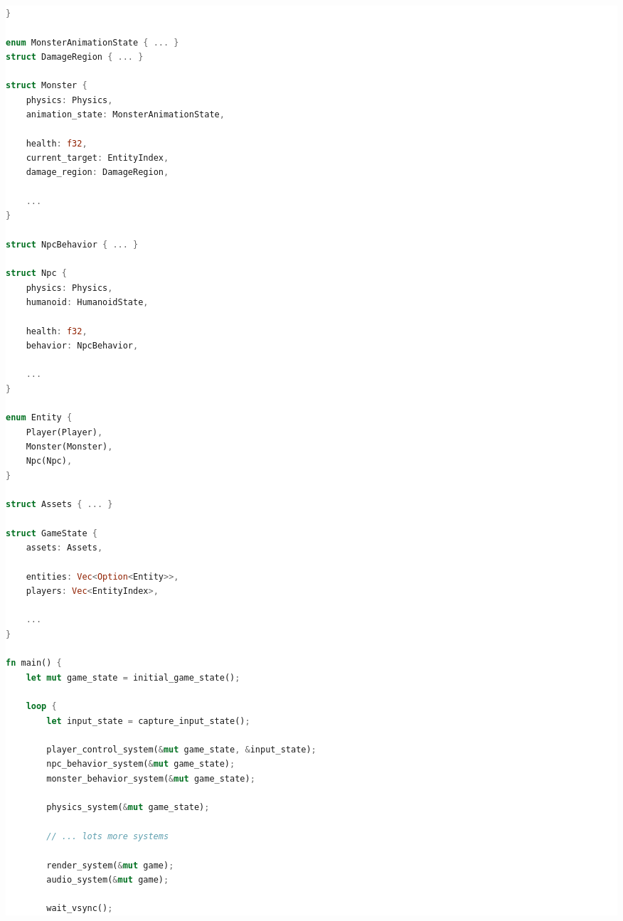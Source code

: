 ```rust
}

enum MonsterAnimationState { ... }
struct DamageRegion { ... }

struct Monster {
    physics: Physics,
    animation_state: MonsterAnimationState,

    health: f32,
    current_target: EntityIndex,
    damage_region: DamageRegion,

    ...
}

struct NpcBehavior { ... }

struct Npc {
    physics: Physics,
    humanoid: HumanoidState,

    health: f32,
    behavior: NpcBehavior,

    ...
}

enum Entity {
    Player(Player),
    Monster(Monster),
    Npc(Npc),
}

struct Assets { ... }

struct GameState {
    assets: Assets,

    entities: Vec<Option<Entity>>,
    players: Vec<EntityIndex>,

    ...
}

fn main() {
    let mut game_state = initial_game_state();

    loop {
        let input_state = capture_input_state();

        player_control_system(&mut game_state, &input_state);
        npc_behavior_system(&mut game_state);
        monster_behavior_system(&mut game_state);

        physics_system(&mut game_state);

        // ... lots more systems

        render_system(&mut game);
        audio_system(&mut game);

        wait_vsync();
```